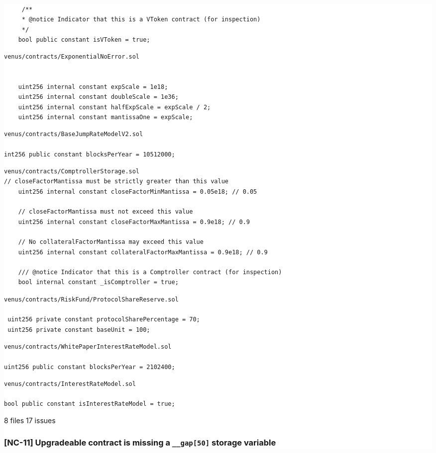 ```solidity
     /**
     * @notice Indicator that this is a VToken contract (for inspection)
     */
    bool public constant isVToken = true;
```
```solidity
venus/contracts/ExponentialNoError.sol


    uint256 internal constant expScale = 1e18;
    uint256 internal constant doubleScale = 1e36;
    uint256 internal constant halfExpScale = expScale / 2;
    uint256 internal constant mantissaOne = expScale;
```
```solidity
venus/contracts/BaseJumpRateModelV2.sol

int256 public constant blocksPerYear = 10512000;
```
```solidity
venus/contracts/ComptrollerStorage.sol
// closeFactorMantissa must be strictly greater than this value
    uint256 internal constant closeFactorMinMantissa = 0.05e18; // 0.05

    // closeFactorMantissa must not exceed this value
    uint256 internal constant closeFactorMaxMantissa = 0.9e18; // 0.9

    // No collateralFactorMantissa may exceed this value
    uint256 internal constant collateralFactorMaxMantissa = 0.9e18; // 0.9

    /// @notice Indicator that this is a Comptroller contract (for inspection)
    bool internal constant _isComptroller = true;
```
```solidity
venus/contracts/RiskFund/ProtocolShareReserve.sol

 uint256 private constant protocolSharePercentage = 70;
 uint256 private constant baseUnit = 100;
```
```solidity
venus/contracts/WhitePaperInterestRateModel.sol

uint256 public constant blocksPerYear = 2102400;
```
```solidity
venus/contracts/InterestRateModel.sol

bool public constant isInterestRateModel = true;
```
8 files 17 issues

### [NC-11] Upgradeable contract is missing a ```__gap[50]``` storage variable
